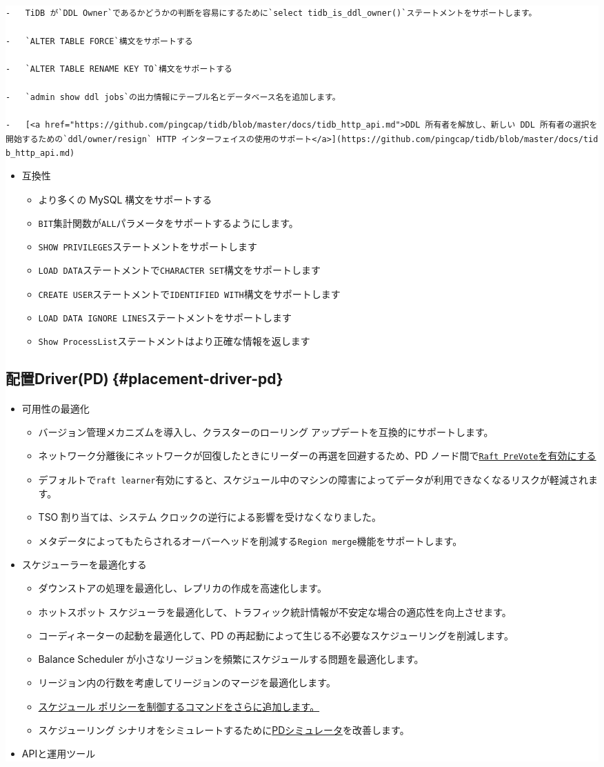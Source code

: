     -   TiDB が`DDL Owner`であるかどうかの判断を容易にするために`select tidb_is_ddl_owner()`ステートメントをサポートします。

    -   `ALTER TABLE FORCE`構文をサポートする

    -   `ALTER TABLE RENAME KEY TO`構文をサポートする

    -   `admin show ddl jobs`の出力情報にテーブル名とデータベース名を追加します。

    -   [<a href="https://github.com/pingcap/tidb/blob/master/docs/tidb_http_api.md">DDL 所有者を解放し、新しい DDL 所有者の選択を開始するための`ddl/owner/resign` HTTP インターフェイスの使用のサポート</a>](https://github.com/pingcap/tidb/blob/master/docs/tidb_http_api.md)

-   互換性

    -   より多くの MySQL 構文をサポートする

    -   `BIT`集計関数が`ALL`パラメータをサポートするようにします。

    -   `SHOW PRIVILEGES`ステートメントをサポートします

    -   `LOAD DATA`ステートメントで`CHARACTER SET`構文をサポートします

    -   `CREATE USER`ステートメントで`IDENTIFIED WITH`構文をサポートします

    -   `LOAD DATA IGNORE LINES`ステートメントをサポートします

    -   `Show ProcessList`ステートメントはより正確な情報を返します

## 配置Driver(PD) {#placement-driver-pd}

-   可用性の最適化

    -   バージョン管理メカニズムを導入し、クラスターのローリング アップデートを互換的にサポートします。

    -   ネットワーク分離後にネットワークが回復したときにリーダーの再選を回避するため、PD ノード間で[<a href="https://github.com/pingcap/pd/blob/5c7b18cf3af91098f07cf46df0b59fbf8c7c5462/conf/config.toml#L22">`Raft PreVote`を有効にする</a>](https://github.com/pingcap/pd/blob/5c7b18cf3af91098f07cf46df0b59fbf8c7c5462/conf/config.toml#L22)

    -   デフォルトで`raft learner`有効にすると、スケジュール中のマシンの障害によってデータが利用できなくなるリスクが軽減されます。

    -   TSO 割り当ては、システム クロックの逆行による影響を受けなくなりました。

    -   メタデータによってもたらされるオーバーヘッドを削減する`Region merge`機能をサポートします。

-   スケジューラーを最適化する

    -   ダウンストアの処理を最適化し、レプリカの作成を高速化します。

    -   ホットスポット スケジューラを最適化して、トラフィック統計情報が不安定な場合の適応性を向上させます。

    -   コーディネーターの起動を最適化して、PD の再起動によって生じる不必要なスケジューリングを削減します。

    -   Balance Scheduler が小さなリージョンを頻繁にスケジュールする問題を最適化します。

    -   リージョン内の行数を考慮してリージョンのマージを最適化します。

    -   [<a href="/pd-control.md#config-show--set-option-value--placement-rules">スケジュール ポリシーを制御するコマンドをさらに追加します。</a>](/pd-control.md#config-show--set-option-value--placement-rules)

    -   スケジューリング シナリオをシミュレートするために[<a href="https://github.com/pingcap/pd/tree/release-2.1/tools/pd-simulator">PDシミュレータ</a>](https://github.com/pingcap/pd/tree/release-2.1/tools/pd-simulator)を改善します。

-   APIと運用ツール
